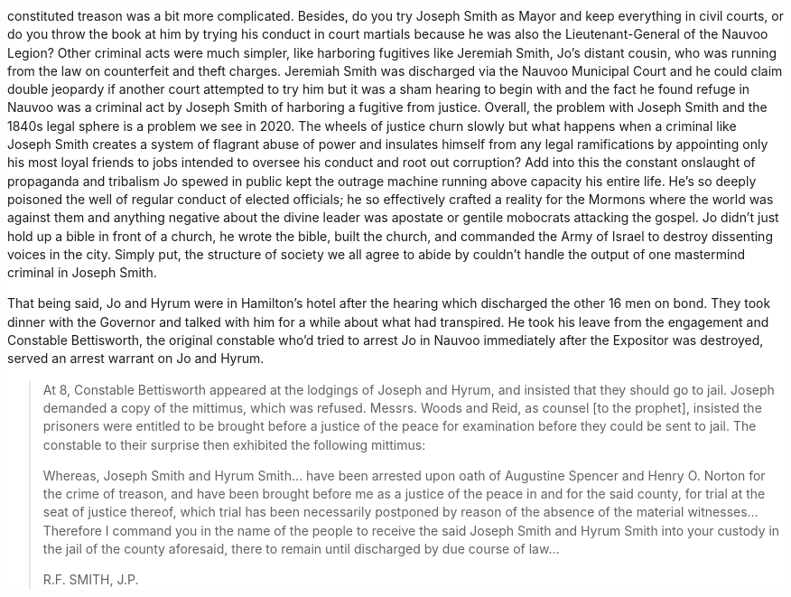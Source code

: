 constituted treason was a bit more complicated. Besides, do you try
Joseph Smith as Mayor and keep everything in civil courts, or do you
throw the book at him by trying his conduct in court martials because he
was also the Lieutenant-General of the Nauvoo Legion? Other criminal
acts were much simpler, like harboring fugitives like Jeremiah Smith,
Jo’s distant cousin, who was running from the law on counterfeit and
theft charges. Jeremiah Smith was discharged via the Nauvoo Municipal
Court and he could claim double jeopardy if another court attempted to
try him but it was a sham hearing to begin with and the fact he found
refuge in Nauvoo was a criminal act by Joseph Smith of harboring a
fugitive from justice. Overall, the problem with Joseph Smith and the
1840s legal sphere is a problem we see in 2020. The wheels of justice
churn slowly but what happens when a criminal like Joseph Smith creates
a system of flagrant abuse of power and insulates himself from any legal
ramifications by appointing only his most loyal friends to jobs intended
to oversee his conduct and root out corruption? Add into this the
constant onslaught of propaganda and tribalism Jo spewed in public kept
the outrage machine running above capacity his entire life. He’s so
deeply poisoned the well of regular conduct of elected officials; he so
effectively crafted a reality for the Mormons where the world was
against them and anything negative about the divine leader was apostate
or gentile mobocrats attacking the gospel. Jo didn’t just hold up a
bible in front of a church, he wrote the bible, built the church, and
commanded the Army of Israel to destroy dissenting voices in the city.
Simply put, the structure of society we all agree to abide by couldn’t
handle the output of one mastermind criminal in Joseph Smith.

That being said, Jo and Hyrum were in Hamilton’s hotel after the hearing
which discharged the other 16 men on bond. They took dinner with the
Governor and talked with him for a while about what had transpired. He
took his leave from the engagement and Constable Bettisworth, the
original constable who’d tried to arrest Jo in Nauvoo immediately after
the Expositor was destroyed, served an arrest warrant on Jo and Hyrum.

> At 8, Constable Bettisworth appeared at the lodgings of Joseph and
> Hyrum, and insisted that they should go to jail. Joseph demanded a
> copy of the mittimus, which was refused. Messrs. Woods and Reid, as
> counsel \[to the prophet\], insisted the prisoners were entitled to be
> brought before a justice of the peace for examination before they
> could be sent to jail. The constable to their surprise then exhibited
> the following mittimus:
> 
> Whereas, Joseph Smith and Hyrum Smith… have been arrested upon oath of
> Augustine Spencer and Henry O. Norton for the crime of treason, and
> have been brought before me as a justice of the peace in and for the
> said county, for trial at the seat of justice thereof, which trial has
> been necessarily postponed by reason of the absence of the material
> witnesses… Therefore I command you in the name of the people to
> receive the said Joseph Smith and Hyrum Smith into your custody in the
> jail of the county aforesaid, there to remain until discharged by due
> course of law…
> 
> R.F. SMITH, J.P.
